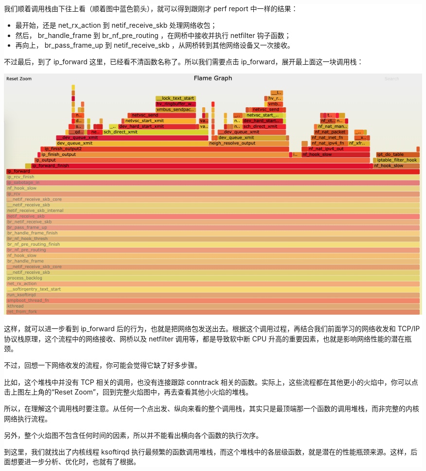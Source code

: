 我们顺着调用栈由下往上看（顺着图中蓝色箭头），就可以得到跟刚才 perf report 中一样的结果：

- 最开始，还是 net_rx_action 到 netif_receive_skb 处理网络收包；
- 然后， br_handle_frame 到 br_nf_pre_routing ，在网桥中接收并执行 netfilter 钩子函数；
- 再向上， br_pass_frame_up 到 netif_receive_skb ，从网桥转到其他网络设备又一次接收。

不过最后，到了 ip_forward 这里，已经看不清函数名称了。所以我们需要点击 ip_forward，展开最上面这一块调用栈：

![img](images/416291ba2f9c039a0507f913572a21a3.png)

这样，就可以进一步看到 ip_forward 后的行为，也就是把网络包发送出去。根据这个调用过程，再结合我们前面学习的网络收发和 TCP/IP 协议栈原理，这个流程中的网络接收、网桥以及 netfilter 调用等，都是导致软中断 CPU 升高的重要因素，也就是影响网络性能的潜在瓶颈。

不过，回想一下网络收发的流程，你可能会觉得它缺了好多步骤。

比如，这个堆栈中并没有 TCP 相关的调用，也没有连接跟踪 conntrack 相关的函数。实际上，这些流程都在其他更小的火焰中，你可以点击上图左上角的“Reset Zoom”，回到完整火焰图中，再去查看其他小火焰的堆栈。

所以，在理解这个调用栈时要注意。从任何一个点出发、纵向来看的整个调用栈，其实只是最顶端那一个函数的调用堆栈，而非完整的内核网络执行流程。

另外，整个火焰图不包含任何时间的因素，所以并不能看出横向各个函数的执行次序。

到这里，我们就找出了内核线程 ksoftirqd 执行最频繁的函数调用堆栈，而这个堆栈中的各层级函数，就是潜在的性能瓶颈来源。这样，后面想要进一步分析、优化时，也就有了根据。